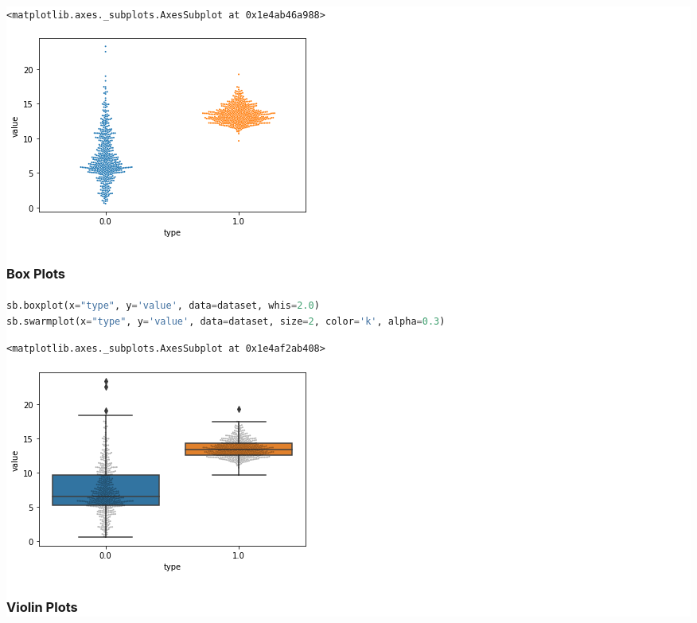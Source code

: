 


    <matplotlib.axes._subplots.AxesSubplot at 0x1e4ab46a988>




![png](/images/stat_files/stat_65_1.png)


### Box Plots


```python
sb.boxplot(x="type", y='value', data=dataset, whis=2.0)
sb.swarmplot(x="type", y='value', data=dataset, size=2, color='k', alpha=0.3)
```




    <matplotlib.axes._subplots.AxesSubplot at 0x1e4af2ab408>




![png](/images/stat_files/stat_67_1.png)


### Violin Plots
